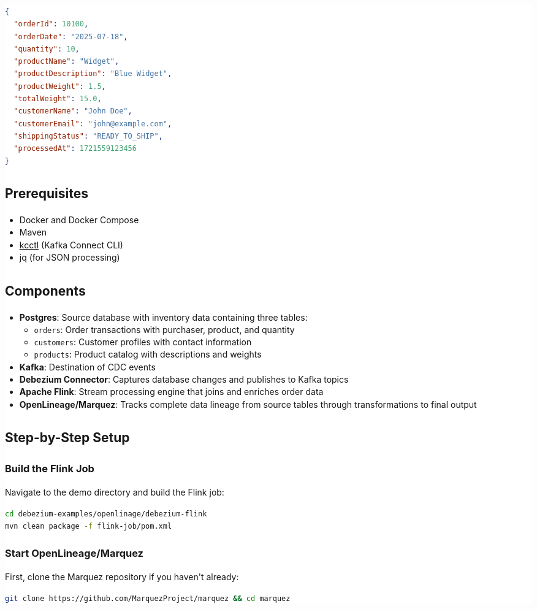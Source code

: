 ```json
{
  "orderId": 10100,
  "orderDate": "2025-07-18",
  "quantity": 10,
  "productName": "Widget",
  "productDescription": "Blue Widget",
  "productWeight": 1.5,
  "totalWeight": 15.0,
  "customerName": "John Doe",
  "customerEmail": "john@example.com",
  "shippingStatus": "READY_TO_SHIP",
  "processedAt": 1721559123456
}
```

## Prerequisites

- Docker and Docker Compose
- Maven
- [kcctl](https://github.com/kcctl/kcctl) (Kafka Connect CLI)
- jq (for JSON processing)

## Components

- **Postgres**: Source database with inventory data containing three tables:
    - `orders`: Order transactions with purchaser, product, and quantity
    - `customers`: Customer profiles with contact information
    - `products`: Product catalog with descriptions and weights
- **Kafka**: Destination of CDC events
- **Debezium Connector**: Captures database changes and publishes to Kafka topics
- **Apache Flink**: Stream processing engine that joins and enriches order data
- **OpenLineage/Marquez**: Tracks complete data lineage from source tables through transformations to final output

## Step-by-Step Setup

### Build the Flink Job

Navigate to the demo directory and build the Flink job:

```bash
cd debezium-examples/openlinage/debezium-flink
mvn clean package -f flink-job/pom.xml
```

### Start OpenLineage/Marquez

First, clone the Marquez repository if you haven't already:

```bash
git clone https://github.com/MarquezProject/marquez && cd marquez
```
